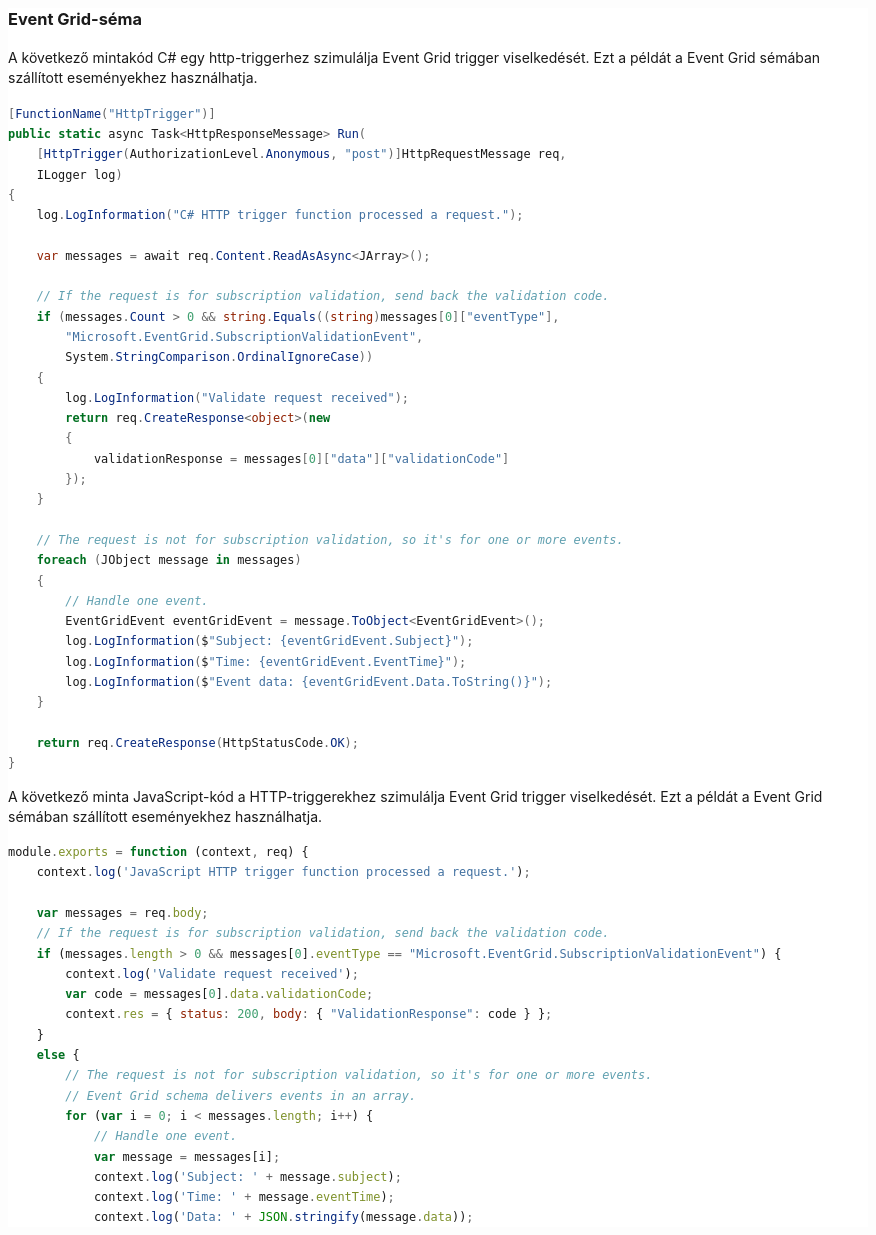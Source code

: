 ### <a name="event-grid-schema"></a>Event Grid-séma

A következő mintakód C# egy http-triggerhez szimulálja Event Grid trigger viselkedését. Ezt a példát a Event Grid sémában szállított eseményekhez használhatja.

```csharp
[FunctionName("HttpTrigger")]
public static async Task<HttpResponseMessage> Run(
    [HttpTrigger(AuthorizationLevel.Anonymous, "post")]HttpRequestMessage req,
    ILogger log)
{
    log.LogInformation("C# HTTP trigger function processed a request.");

    var messages = await req.Content.ReadAsAsync<JArray>();

    // If the request is for subscription validation, send back the validation code.
    if (messages.Count > 0 && string.Equals((string)messages[0]["eventType"],
        "Microsoft.EventGrid.SubscriptionValidationEvent",
        System.StringComparison.OrdinalIgnoreCase))
    {
        log.LogInformation("Validate request received");
        return req.CreateResponse<object>(new
        {
            validationResponse = messages[0]["data"]["validationCode"]
        });
    }

    // The request is not for subscription validation, so it's for one or more events.
    foreach (JObject message in messages)
    {
        // Handle one event.
        EventGridEvent eventGridEvent = message.ToObject<EventGridEvent>();
        log.LogInformation($"Subject: {eventGridEvent.Subject}");
        log.LogInformation($"Time: {eventGridEvent.EventTime}");
        log.LogInformation($"Event data: {eventGridEvent.Data.ToString()}");
    }

    return req.CreateResponse(HttpStatusCode.OK);
}
```

A következő minta JavaScript-kód a HTTP-triggerekhez szimulálja Event Grid trigger viselkedését. Ezt a példát a Event Grid sémában szállított eseményekhez használhatja.

```javascript
module.exports = function (context, req) {
    context.log('JavaScript HTTP trigger function processed a request.');

    var messages = req.body;
    // If the request is for subscription validation, send back the validation code.
    if (messages.length > 0 && messages[0].eventType == "Microsoft.EventGrid.SubscriptionValidationEvent") {
        context.log('Validate request received');
        var code = messages[0].data.validationCode;
        context.res = { status: 200, body: { "ValidationResponse": code } };
    }
    else {
        // The request is not for subscription validation, so it's for one or more events.
        // Event Grid schema delivers events in an array.
        for (var i = 0; i < messages.length; i++) {
            // Handle one event.
            var message = messages[i];
            context.log('Subject: ' + message.subject);
            context.log('Time: ' + message.eventTime);
            context.log('Data: ' + JSON.stringify(message.data));
```